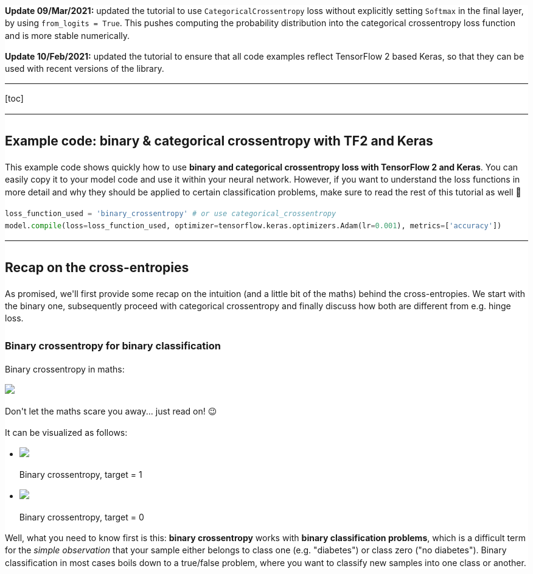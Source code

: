 **Update 09/Mar/2021:** updated the tutorial to use `CategoricalCrossentropy` loss without explicitly setting `Softmax` in the final layer, by using `from_logits = True`. This pushes computing the probability distribution into the categorical crossentropy loss function and is more stable numerically.

**Update 10/Feb/2021:** updated the tutorial to ensure that all code examples reflect TensorFlow 2 based Keras, so that they can be used with recent versions of the library.

* * *

\[toc\]

* * *

## Example code: binary & categorical crossentropy with TF2 and Keras

This example code shows quickly how to use **binary and categorical crossentropy loss with TensorFlow 2 and Keras**. You can easily copy it to your model code and use it within your neural network. However, if you want to understand the loss functions in more detail and why they should be applied to certain classification problems, make sure to read the rest of this tutorial as well 🚀

```python
loss_function_used = 'binary_crossentropy' # or use categorical_crossentropy
model.compile(loss=loss_function_used, optimizer=tensorflow.keras.optimizers.Adam(lr=0.001), metrics=['accuracy'])
```

* * *

## Recap on the cross-entropies

As promised, we'll first provide some recap on the intuition (and a little bit of the maths) behind the cross-entropies. We start with the binary one, subsequently proceed with categorical crossentropy and finally discuss how both are different from e.g. hinge loss.

### Binary crossentropy for binary classification

Binary crossentropy in maths:

![](images/image-5-1024x122.png)

Don't let the maths scare you away... just read on! 😉

It can be visualized as follows:

- ![](images/bce-1-1024x421.png)
    
    Binary crossentropy, target = 1
    
- ![](images/bce_t0-1024x459.png)
    
    Binary crossentropy, target = 0
    

Well, what you need to know first is this: **binary crossentropy** works with **binary classification problems**, which is a difficult term for the _simple observation_ that your sample either belongs to class one (e.g. "diabetes") or class zero ("no diabetes"). Binary classification in most cases boils down to a true/false problem, where you want to classify new samples into one class or another.
